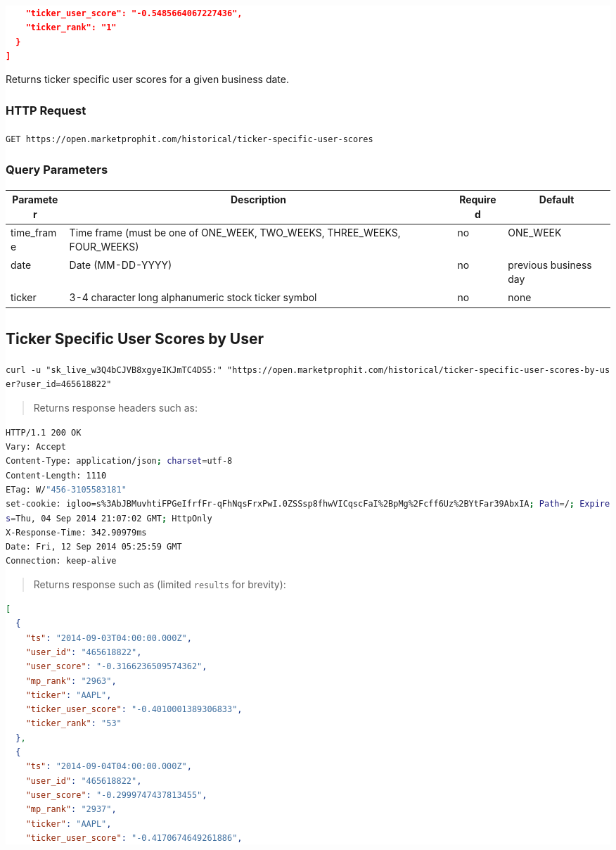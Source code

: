 ```json
    "ticker_user_score": "-0.5485664067227436",
    "ticker_rank": "1"
  }
]
```

Returns ticker specific user scores for a given business date.

### HTTP Request

`GET https://open.marketprophit.com/historical/ticker-specific-user-scores`

### Query Parameters

Parameter | Description | Required | Default
--------- | ----------- | -------- | -------
time_frame | Time frame (must be one of ONE_WEEK, TWO_WEEKS, THREE_WEEKS, FOUR_WEEKS) | no | ONE_WEEK
date | Date (MM-DD-YYYY) | no | previous business day
ticker | 3-4 character long alphanumeric stock ticker symbol | no | none



## Ticker Specific User Scores by User

```shell
curl -u "sk_live_w3Q4bCJVB8xgyeIKJmTC4DS5:" "https://open.marketprophit.com/historical/ticker-specific-user-scores-by-user?user_id=465618822"
```

> Returns response headers such as:

```bash
HTTP/1.1 200 OK
Vary: Accept
Content-Type: application/json; charset=utf-8
Content-Length: 1110
ETag: W/"456-3105583181"
set-cookie: igloo=s%3AbJBMuvhtiFPGeIfrfFr-qFhNqsFrxPwI.0ZSSsp8fhwVICqscFaI%2BpMg%2Fcff6Uz%2BYtFar39AbxIA; Path=/; Expires=Thu, 04 Sep 2014 21:07:02 GMT; HttpOnly
X-Response-Time: 342.90979ms
Date: Fri, 12 Sep 2014 05:25:59 GMT
Connection: keep-alive


```

> Returns response such as (limited `results` for brevity):

```json
[
  {
    "ts": "2014-09-03T04:00:00.000Z",
    "user_id": "465618822",
    "user_score": "-0.3166236509574362",
    "mp_rank": "2963",
    "ticker": "AAPL",
    "ticker_user_score": "-0.4010001389306833",
    "ticker_rank": "53"
  },
  {
    "ts": "2014-09-04T04:00:00.000Z",
    "user_id": "465618822",
    "user_score": "-0.2999747437813455",
    "mp_rank": "2937",
    "ticker": "AAPL",
    "ticker_user_score": "-0.4170674649261886",
```